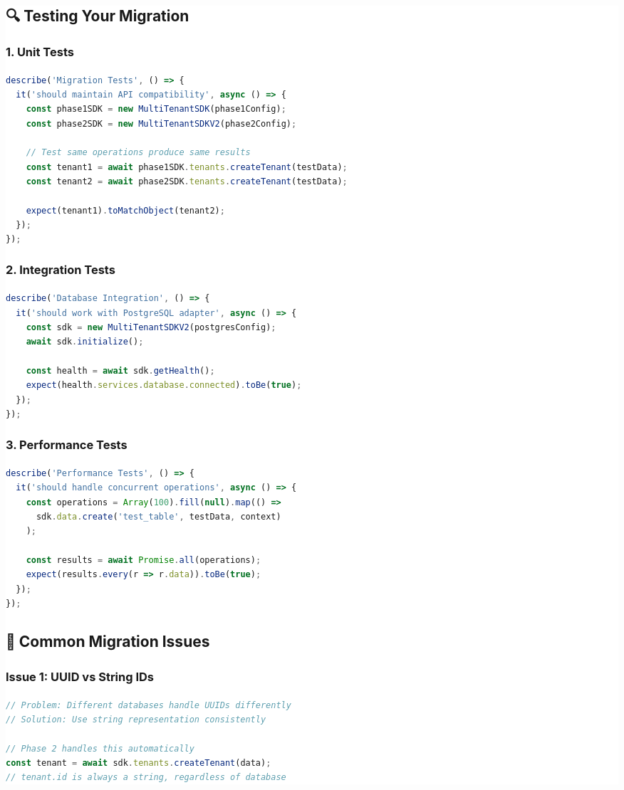 ## 🔍 Testing Your Migration

### 1. Unit Tests
```typescript
describe('Migration Tests', () => {
  it('should maintain API compatibility', async () => {
    const phase1SDK = new MultiTenantSDK(phase1Config);
    const phase2SDK = new MultiTenantSDKV2(phase2Config);
    
    // Test same operations produce same results
    const tenant1 = await phase1SDK.tenants.createTenant(testData);
    const tenant2 = await phase2SDK.tenants.createTenant(testData);
    
    expect(tenant1).toMatchObject(tenant2);
  });
});
```

### 2. Integration Tests
```typescript
describe('Database Integration', () => {
  it('should work with PostgreSQL adapter', async () => {
    const sdk = new MultiTenantSDKV2(postgresConfig);
    await sdk.initialize();
    
    const health = await sdk.getHealth();
    expect(health.services.database.connected).toBe(true);
  });
});
```

### 3. Performance Tests
```typescript
describe('Performance Tests', () => {
  it('should handle concurrent operations', async () => {
    const operations = Array(100).fill(null).map(() => 
      sdk.data.create('test_table', testData, context)
    );
    
    const results = await Promise.all(operations);
    expect(results.every(r => r.data)).toBe(true);
  });
});
```

## 🚨 Common Migration Issues

### Issue 1: UUID vs String IDs
```typescript
// Problem: Different databases handle UUIDs differently
// Solution: Use string representation consistently

// Phase 2 handles this automatically
const tenant = await sdk.tenants.createTenant(data);
// tenant.id is always a string, regardless of database
```
